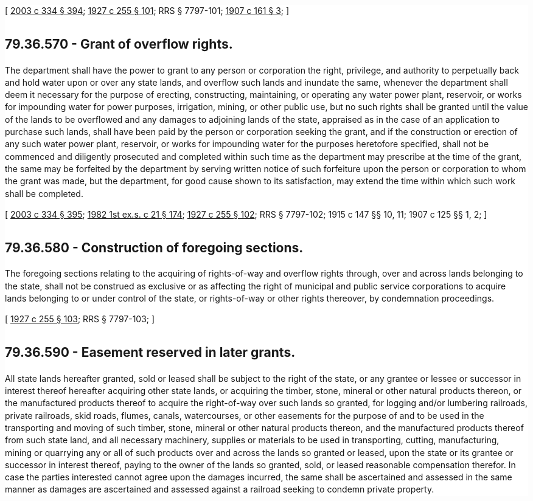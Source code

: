 \[ [2003 c 334 § 394](https://lawfilesext.leg.wa.gov/biennium/2003-04/Pdf/Bills/Session%20Laws/House/1252.SL.pdf?cite=2003%20c%20334%20§%20394); [1927 c 255 § 101](https://leg.wa.gov/CodeReviser/documents/sessionlaw/1927c255.pdf?cite=1927%20c%20255%20§%20101); RRS § 7797-101; [1907 c 161 § 3](https://leg.wa.gov/CodeReviser/documents/sessionlaw/1907c161.pdf?cite=1907%20c%20161%20§%203); \]

## 79.36.570 - Grant of overflow rights.
The department shall have the power to grant to any person or corporation the right, privilege, and authority to perpetually back and hold water upon or over any state lands, and overflow such lands and inundate the same, whenever the department shall deem it necessary for the purpose of erecting, constructing, maintaining, or operating any water power plant, reservoir, or works for impounding water for power purposes, irrigation, mining, or other public use, but no such rights shall be granted until the value of the lands to be overflowed and any damages to adjoining lands of the state, appraised as in the case of an application to purchase such lands, shall have been paid by the person or corporation seeking the grant, and if the construction or erection of any such water power plant, reservoir, or works for impounding water for the purposes heretofore specified, shall not be commenced and diligently prosecuted and completed within such time as the department may prescribe at the time of the grant, the same may be forfeited by the department by serving written notice of such forfeiture upon the person or corporation to whom the grant was made, but the department, for good cause shown to its satisfaction, may extend the time within which such work shall be completed.

\[ [2003 c 334 § 395](https://lawfilesext.leg.wa.gov/biennium/2003-04/Pdf/Bills/Session%20Laws/House/1252.SL.pdf?cite=2003%20c%20334%20§%20395); [1982 1st ex.s. c 21 § 174](https://leg.wa.gov/CodeReviser/documents/sessionlaw/1982ex1c21.pdf?cite=1982%201st%20ex.s.%20c%2021%20§%20174); [1927 c 255 § 102](https://leg.wa.gov/CodeReviser/documents/sessionlaw/1927c255.pdf?cite=1927%20c%20255%20§%20102); RRS § 7797-102; 1915 c 147 §§ 10, 11; 1907 c 125 §§ 1, 2; \]

## 79.36.580 - Construction of foregoing sections.
The foregoing sections relating to the acquiring of rights-of-way and overflow rights through, over and across lands belonging to the state, shall not be construed as exclusive or as affecting the right of municipal and public service corporations to acquire lands belonging to or under control of the state, or rights-of-way or other rights thereover, by condemnation proceedings.

\[ [1927 c 255 § 103](https://leg.wa.gov/CodeReviser/documents/sessionlaw/1927c255.pdf?cite=1927%20c%20255%20§%20103); RRS § 7797-103; \]

## 79.36.590 - Easement reserved in later grants.
All state lands hereafter granted, sold or leased shall be subject to the right of the state, or any grantee or lessee or successor in interest thereof hereafter acquiring other state lands, or acquiring the timber, stone, mineral or other natural products thereon, or the manufactured products thereof to acquire the right-of-way over such lands so granted, for logging and/or lumbering railroads, private railroads, skid roads, flumes, canals, watercourses, or other easements for the purpose of and to be used in the transporting and moving of such timber, stone, mineral or other natural products thereon, and the manufactured products thereof from such state land, and all necessary machinery, supplies or materials to be used in transporting, cutting, manufacturing, mining or quarrying any or all of such products over and across the lands so granted or leased, upon the state or its grantee or successor in interest thereof, paying to the owner of the lands so granted, sold, or leased reasonable compensation therefor. In case the parties interested cannot agree upon the damages incurred, the same shall be ascertained and assessed in the same manner as damages are ascertained and assessed against a railroad seeking to condemn private property.
